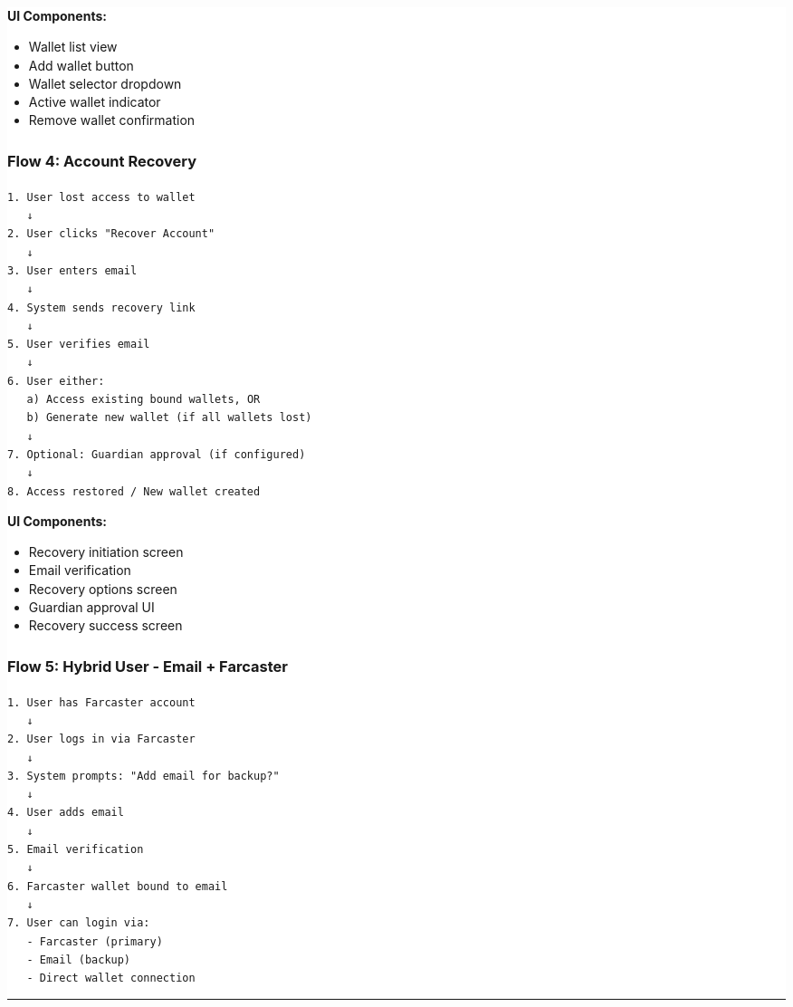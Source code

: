**UI Components:**
- Wallet list view
- Add wallet button
- Wallet selector dropdown
- Active wallet indicator
- Remove wallet confirmation

### Flow 4: Account Recovery

```
1. User lost access to wallet
   ↓
2. User clicks "Recover Account"
   ↓
3. User enters email
   ↓
4. System sends recovery link
   ↓
5. User verifies email
   ↓
6. User either:
   a) Access existing bound wallets, OR
   b) Generate new wallet (if all wallets lost)
   ↓
7. Optional: Guardian approval (if configured)
   ↓
8. Access restored / New wallet created
```

**UI Components:**
- Recovery initiation screen
- Email verification
- Recovery options screen
- Guardian approval UI
- Recovery success screen

### Flow 5: Hybrid User - Email + Farcaster

```
1. User has Farcaster account
   ↓
2. User logs in via Farcaster
   ↓
3. System prompts: "Add email for backup?"
   ↓
4. User adds email
   ↓
5. Email verification
   ↓
6. Farcaster wallet bound to email
   ↓
7. User can login via:
   - Farcaster (primary)
   - Email (backup)
   - Direct wallet connection
```

---